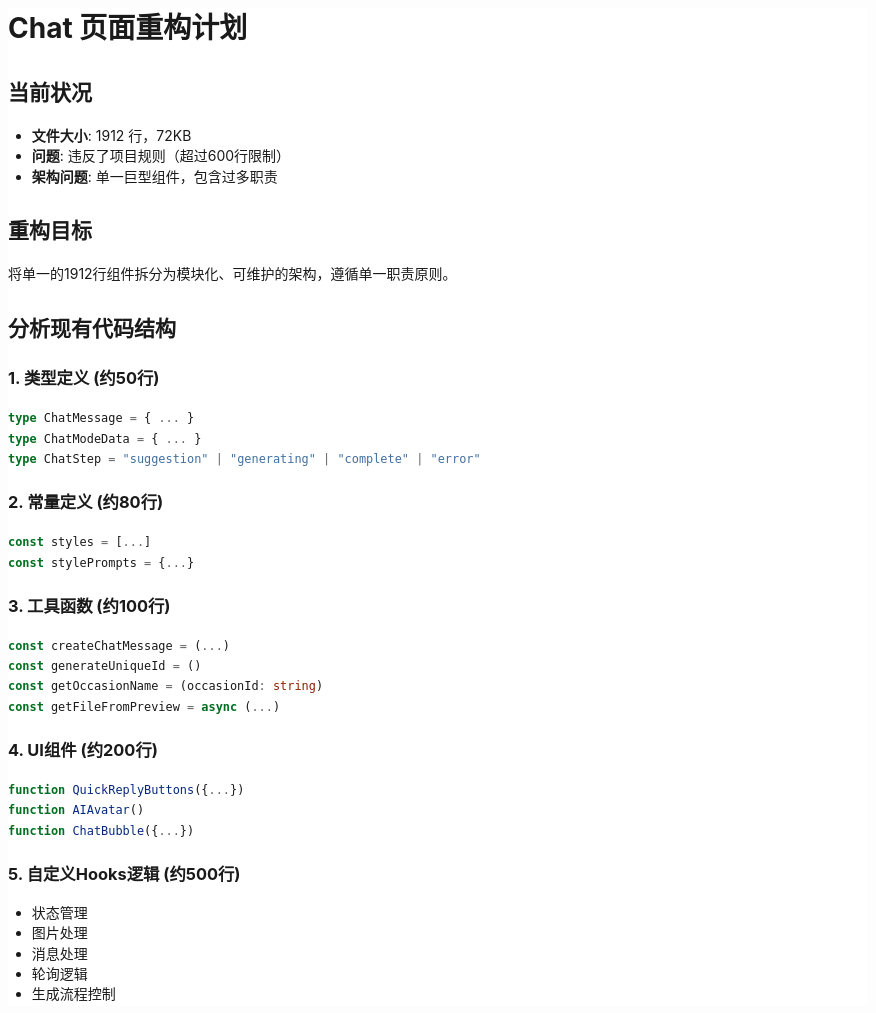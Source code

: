 # Chat 页面重构计划

## 当前状况

- **文件大小**: 1912 行，72KB
- **问题**: 违反了项目规则（超过600行限制）
- **架构问题**: 单一巨型组件，包含过多职责

## 重构目标

将单一的1912行组件拆分为模块化、可维护的架构，遵循单一职责原则。

## 分析现有代码结构

### 1. 类型定义 (约50行)

```typescript
type ChatMessage = { ... }
type ChatModeData = { ... }
type ChatStep = "suggestion" | "generating" | "complete" | "error"
```

### 2. 常量定义 (约80行)

```typescript
const styles = [...]
const stylePrompts = {...}
```

### 3. 工具函数 (约100行)

```typescript
const createChatMessage = (...)
const generateUniqueId = ()
const getOccasionName = (occasionId: string)
const getFileFromPreview = async (...)
```

### 4. UI组件 (约200行)

```typescript
function QuickReplyButtons({...})
function AIAvatar()
function ChatBubble({...})
```

### 5. 自定义Hooks逻辑 (约500行)

- 状态管理
- 图片处理
- 消息处理
- 轮询逻辑
- 生成流程控制

